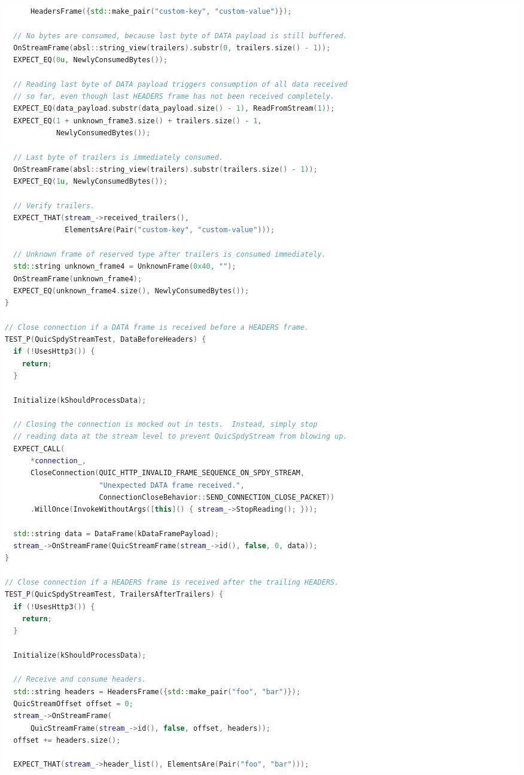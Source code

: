 ```cpp
      HeadersFrame({std::make_pair("custom-key", "custom-value")});

  // No bytes are consumed, because last byte of DATA payload is still buffered.
  OnStreamFrame(absl::string_view(trailers).substr(0, trailers.size() - 1));
  EXPECT_EQ(0u, NewlyConsumedBytes());

  // Reading last byte of DATA payload triggers consumption of all data received
  // so far, even though last HEADERS frame has not been received completely.
  EXPECT_EQ(data_payload.substr(data_payload.size() - 1), ReadFromStream(1));
  EXPECT_EQ(1 + unknown_frame3.size() + trailers.size() - 1,
            NewlyConsumedBytes());

  // Last byte of trailers is immediately consumed.
  OnStreamFrame(absl::string_view(trailers).substr(trailers.size() - 1));
  EXPECT_EQ(1u, NewlyConsumedBytes());

  // Verify trailers.
  EXPECT_THAT(stream_->received_trailers(),
              ElementsAre(Pair("custom-key", "custom-value")));

  // Unknown frame of reserved type after trailers is consumed immediately.
  std::string unknown_frame4 = UnknownFrame(0x40, "");
  OnStreamFrame(unknown_frame4);
  EXPECT_EQ(unknown_frame4.size(), NewlyConsumedBytes());
}

// Close connection if a DATA frame is received before a HEADERS frame.
TEST_P(QuicSpdyStreamTest, DataBeforeHeaders) {
  if (!UsesHttp3()) {
    return;
  }

  Initialize(kShouldProcessData);

  // Closing the connection is mocked out in tests.  Instead, simply stop
  // reading data at the stream level to prevent QuicSpdyStream from blowing up.
  EXPECT_CALL(
      *connection_,
      CloseConnection(QUIC_HTTP_INVALID_FRAME_SEQUENCE_ON_SPDY_STREAM,
                      "Unexpected DATA frame received.",
                      ConnectionCloseBehavior::SEND_CONNECTION_CLOSE_PACKET))
      .WillOnce(InvokeWithoutArgs([this]() { stream_->StopReading(); }));

  std::string data = DataFrame(kDataFramePayload);
  stream_->OnStreamFrame(QuicStreamFrame(stream_->id(), false, 0, data));
}

// Close connection if a HEADERS frame is received after the trailing HEADERS.
TEST_P(QuicSpdyStreamTest, TrailersAfterTrailers) {
  if (!UsesHttp3()) {
    return;
  }

  Initialize(kShouldProcessData);

  // Receive and consume headers.
  std::string headers = HeadersFrame({std::make_pair("foo", "bar")});
  QuicStreamOffset offset = 0;
  stream_->OnStreamFrame(
      QuicStreamFrame(stream_->id(), false, offset, headers));
  offset += headers.size();

  EXPECT_THAT(stream_->header_list(), ElementsAre(Pair("foo", "bar")));
```